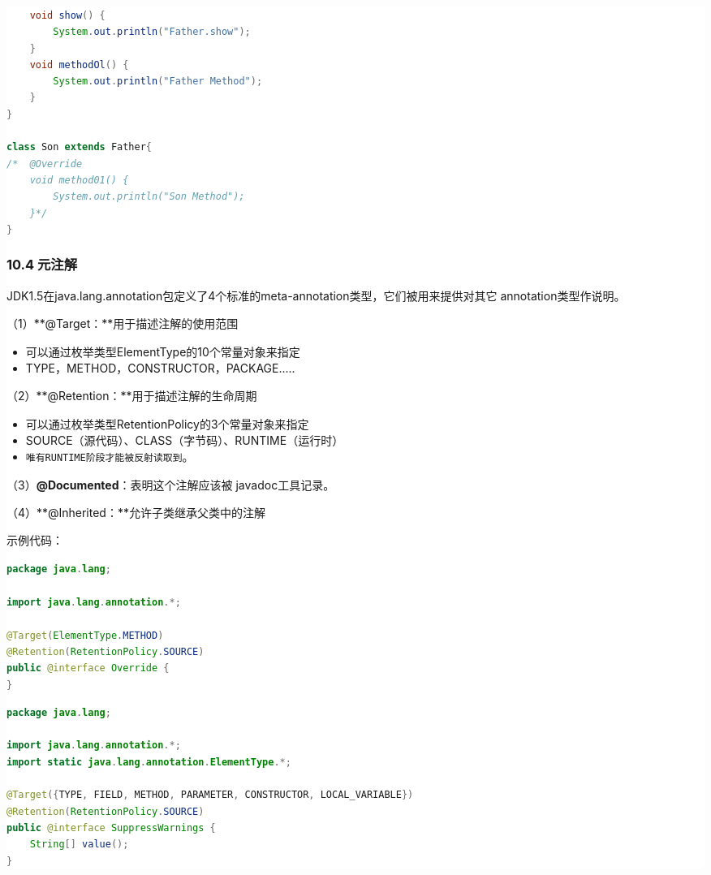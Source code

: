 ```java
    void show() {
        System.out.println("Father.show");
    }
    void methodOl() {
        System.out.println("Father Method");
    }
}

class Son extends Father{
/*	@Override
	void method01() {
		System.out.println("Son Method");
	}*/
}
```

### 10.4 元注解

JDK1.5在java.lang.annotation包定义了4个标准的meta-annotation类型，它们被用来提供对其它 annotation类型作说明。

（1）**@Target：**用于描述注解的使用范围

* 可以通过枚举类型ElementType的10个常量对象来指定
* TYPE，METHOD，CONSTRUCTOR，PACKAGE.....

（2）**@Retention：**用于描述注解的生命周期

* 可以通过枚举类型RetentionPolicy的3个常量对象来指定
* SOURCE（源代码）、CLASS（字节码）、RUNTIME（运行时）
* `唯有RUNTIME阶段才能被反射读取到`。

（3）**@Documented**：表明这个注解应该被 javadoc工具记录。

（4）**@Inherited：**允许子类继承父类中的注解

示例代码：

```java
package java.lang;

import java.lang.annotation.*;

@Target(ElementType.METHOD)
@Retention(RetentionPolicy.SOURCE)
public @interface Override {
}
```

```java
package java.lang;

import java.lang.annotation.*;
import static java.lang.annotation.ElementType.*;

@Target({TYPE, FIELD, METHOD, PARAMETER, CONSTRUCTOR, LOCAL_VARIABLE})
@Retention(RetentionPolicy.SOURCE)
public @interface SuppressWarnings {
    String[] value();
}
```
